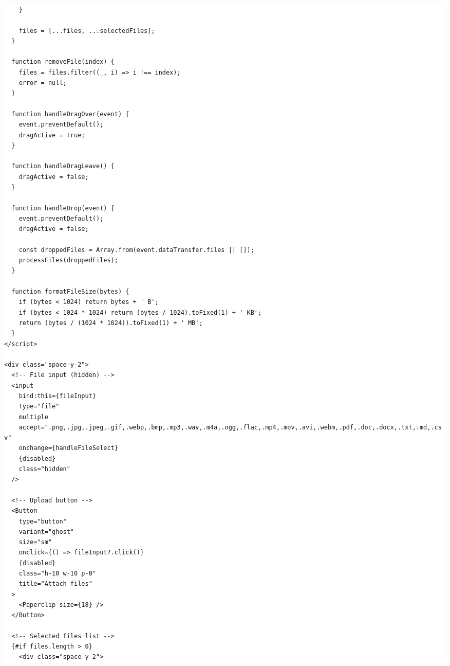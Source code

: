 ```svelte
    }

    files = [...files, ...selectedFiles];
  }

  function removeFile(index) {
    files = files.filter((_, i) => i !== index);
    error = null;
  }

  function handleDragOver(event) {
    event.preventDefault();
    dragActive = true;
  }

  function handleDragLeave() {
    dragActive = false;
  }

  function handleDrop(event) {
    event.preventDefault();
    dragActive = false;

    const droppedFiles = Array.from(event.dataTransfer.files || []);
    processFiles(droppedFiles);
  }

  function formatFileSize(bytes) {
    if (bytes < 1024) return bytes + ' B';
    if (bytes < 1024 * 1024) return (bytes / 1024).toFixed(1) + ' KB';
    return (bytes / (1024 * 1024)).toFixed(1) + ' MB';
  }
</script>

<div class="space-y-2">
  <!-- File input (hidden) -->
  <input
    bind:this={fileInput}
    type="file"
    multiple
    accept=".png,.jpg,.jpeg,.gif,.webp,.bmp,.mp3,.wav,.m4a,.ogg,.flac,.mp4,.mov,.avi,.webm,.pdf,.doc,.docx,.txt,.md,.csv"
    onchange={handleFileSelect}
    {disabled}
    class="hidden"
  />

  <!-- Upload button -->
  <Button
    type="button"
    variant="ghost"
    size="sm"
    onclick={() => fileInput?.click()}
    {disabled}
    class="h-10 w-10 p-0"
    title="Attach files"
  >
    <Paperclip size={18} />
  </Button>

  <!-- Selected files list -->
  {#if files.length > 0}
    <div class="space-y-2">
```